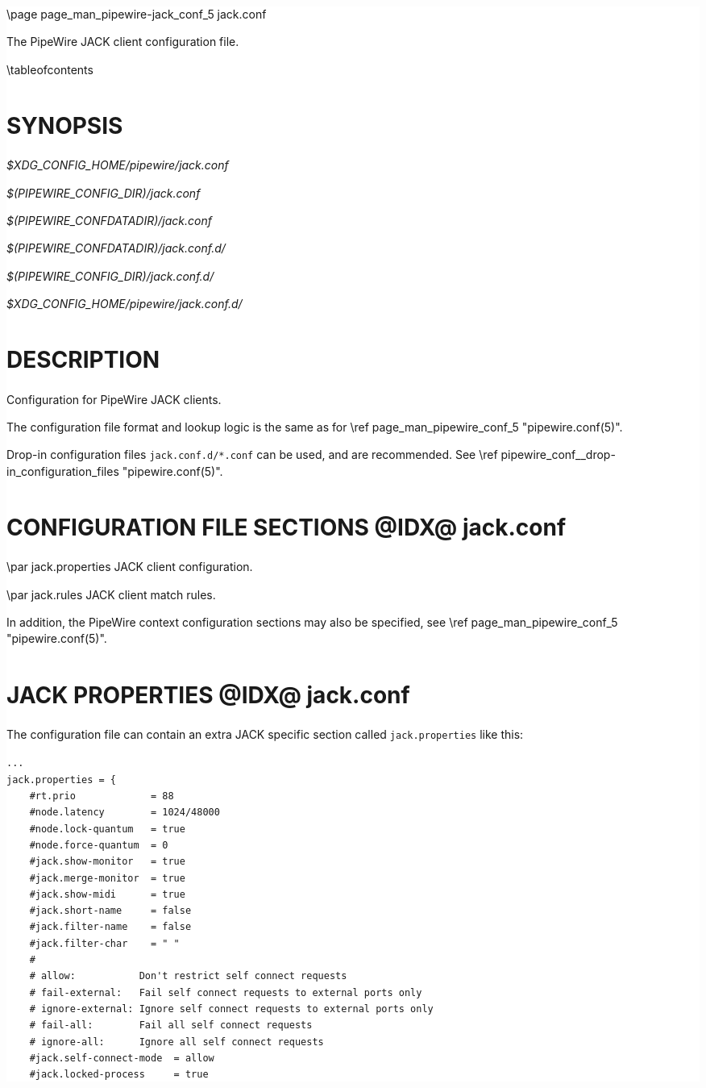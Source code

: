\page page_man_pipewire-jack_conf_5 jack.conf

The PipeWire JACK client configuration file.

\tableofcontents

# SYNOPSIS

*$XDG_CONFIG_HOME/pipewire/jack.conf*

*$(PIPEWIRE_CONFIG_DIR)/jack.conf*

*$(PIPEWIRE_CONFDATADIR)/jack.conf*

*$(PIPEWIRE_CONFDATADIR)/jack.conf.d/*

*$(PIPEWIRE_CONFIG_DIR)/jack.conf.d/*

*$XDG_CONFIG_HOME/pipewire/jack.conf.d/*

# DESCRIPTION

Configuration for PipeWire JACK clients.

The configuration file format and lookup logic is the same as for \ref page_man_pipewire_conf_5 "pipewire.conf(5)".

Drop-in configuration files `jack.conf.d/*.conf` can be used, and are recommended.
See \ref pipewire_conf__drop-in_configuration_files "pipewire.conf(5)".

# CONFIGURATION FILE SECTIONS  @IDX@ jack.conf

\par jack.properties
JACK client configuration.

\par jack.rules
JACK client match rules.

In addition, the PipeWire context configuration sections 
may also be specified, see \ref page_man_pipewire_conf_5 "pipewire.conf(5)".

# JACK PROPERTIES  @IDX@ jack.conf

The configuration file can contain an extra JACK specific section called `jack.properties` like this:
```
...
jack.properties = {
    #rt.prio             = 88
    #node.latency        = 1024/48000
    #node.lock-quantum   = true
    #node.force-quantum  = 0
    #jack.show-monitor   = true
    #jack.merge-monitor  = true
    #jack.show-midi      = true
    #jack.short-name     = false
    #jack.filter-name    = false
    #jack.filter-char    = " "
    #
    # allow:           Don't restrict self connect requests
    # fail-external:   Fail self connect requests to external ports only
    # ignore-external: Ignore self connect requests to external ports only
    # fail-all:        Fail all self connect requests
    # ignore-all:      Ignore all self connect requests
    #jack.self-connect-mode  = allow
    #jack.locked-process     = true
```